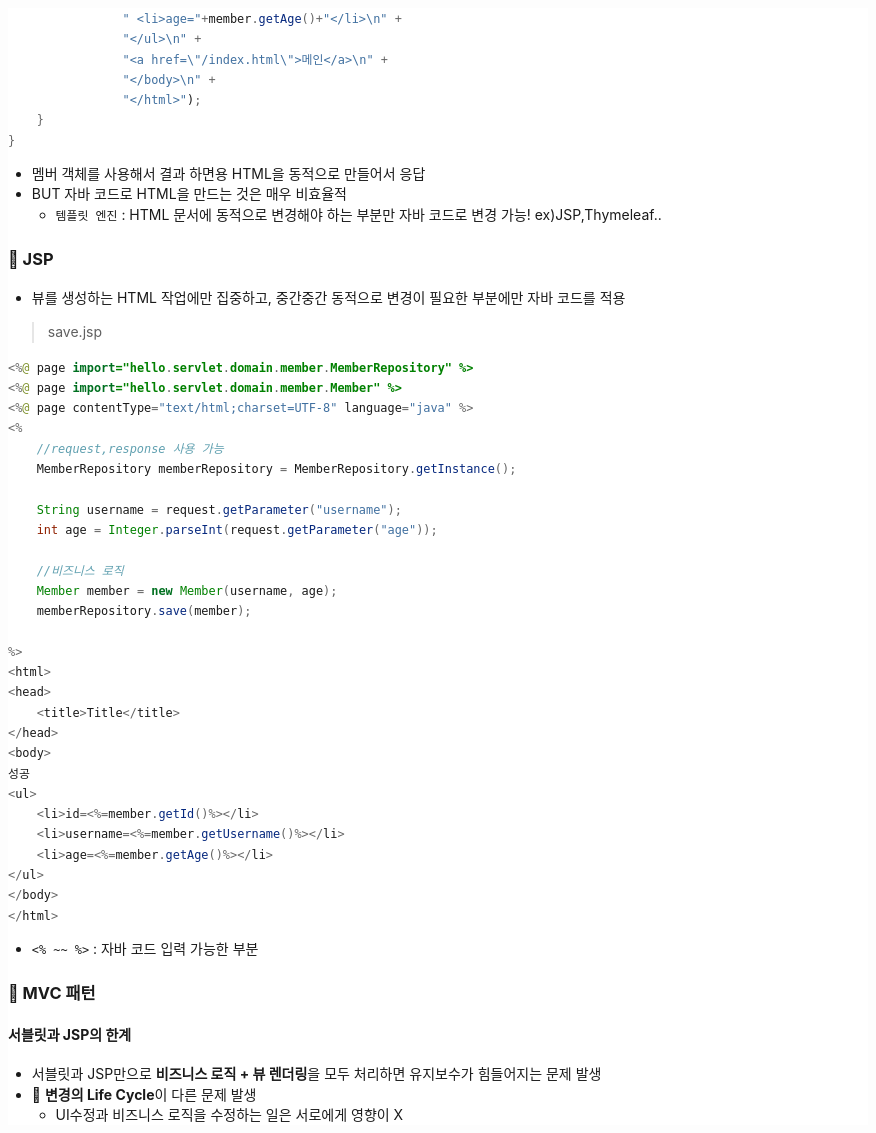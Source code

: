```java
                " <li>age="+member.getAge()+"</li>\n" +
                "</ul>\n" +
                "<a href=\"/index.html\">메인</a>\n" +
                "</body>\n" +
                "</html>");
    }
}
```
  + 멤버 객체를 사용해서 결과 하면용 HTML을 동적으로 만들어서 응답
  + BUT 자바 코드로 HTML을 만드는 것은 매우 비효율적
    + `템플릿 엔진` : HTML 문서에 동적으로 변경해야 하는 부분만 자바 코드로 변경 가능! ex)JSP,Thymeleaf..

### :pushpin: JSP
 + 뷰를 생성하는 HTML 작업에만 집중하고, 중간중간 동적으로 변경이 필요한 부분에만 자바 코드를 적용

> save.jsp
```java
<%@ page import="hello.servlet.domain.member.MemberRepository" %>
<%@ page import="hello.servlet.domain.member.Member" %>
<%@ page contentType="text/html;charset=UTF-8" language="java" %>
<%
    //request,response 사용 가능
    MemberRepository memberRepository = MemberRepository.getInstance();

    String username = request.getParameter("username");
    int age = Integer.parseInt(request.getParameter("age"));

    //비즈니스 로직
    Member member = new Member(username, age);
    memberRepository.save(member);

%>
<html>
<head>
    <title>Title</title>
</head>
<body>
성공
<ul>
    <li>id=<%=member.getId()%></li>
    <li>username=<%=member.getUsername()%></li>
    <li>age=<%=member.getAge()%></li>
</ul>
</body>
</html>
```
  + `<% ~~ %>` : 자바 코드 입력 가능한 부분

### :pushpin: MVC 패턴

#### 서블릿과 JSP의 한계
+ 서블릿과 JSP만으로 **비즈니스 로직 + 뷰 렌더링**을 모두 처리하면 유지보수가 힘들어지는 문제 발생
+ :star2: **변경의 Life Cycle**이 다른 문제 발생
  + UI수정과 비즈니스 로직을 수정하는 일은 서로에게 영향이 X
